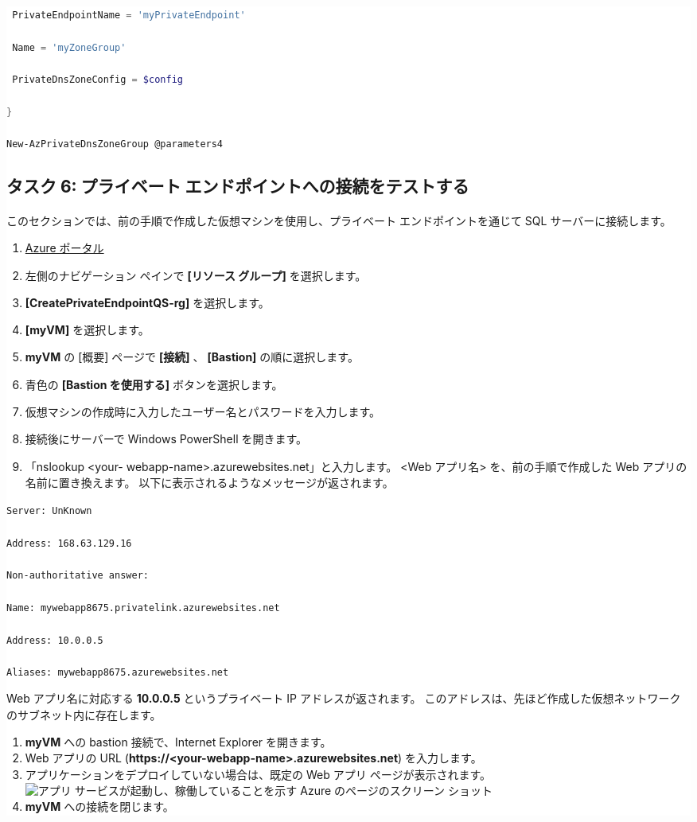 ```PowerShell
 PrivateEndpointName = 'myPrivateEndpoint'

 Name = 'myZoneGroup'

 PrivateDnsZoneConfig = $config

}

New-AzPrivateDnsZoneGroup @parameters4 
```


## <a name="task-6-test-connectivity-to-the-private-endpoint"></a>タスク 6: プライベート エンドポイントへの接続をテストする

このセクションでは、前の手順で作成した仮想マシンを使用し、プライベート エンドポイントを通じて SQL サーバーに接続します。

1.  [Azure ポータル](https://portal.azure.com/)

2.  左側のナビゲーション ペインで **[リソース グループ]** を選択します。

3. **[CreatePrivateEndpointQS-rg]** を選択します。

4. **[myVM]** を選択します。

5. **myVM** の [概要] ページで **[接続]** 、 **[Bastion]** の順に選択します。

6. 青色の **[Bastion を使用する]** ボタンを選択します。

7. 仮想マシンの作成時に入力したユーザー名とパスワードを入力します。

8. 接続後にサーバーで Windows PowerShell を開きます。

9. 「nslookup &lt;your- webapp-name&gt;.azurewebsites.net」と入力します。 &lt;Web アプリ名&gt; を、前の手順で作成した Web アプリの名前に置き換えます。 以下に表示されるようなメッセージが返されます。

  ```
  Server: UnKnown
  
  Address: 168.63.129.16
  
  Non-authoritative answer:
  
  Name: mywebapp8675.privatelink.azurewebsites.net
  
  Address: 10.0.0.5
  
  Aliases: mywebapp8675.azurewebsites.net 
  ```  


Web アプリ名に対応する **10.0.0.5** というプライベート IP アドレスが返されます。 このアドレスは、先ほど作成した仮想ネットワークのサブネット内に存在します。

1. **myVM** への bastion 接続で、Internet Explorer を開きます。
2. Web アプリの URL (**https://&lt;your-webapp-name&gt;.azurewebsites.net**) を入力します。
3. アプリケーションをデプロイしていない場合は、既定の Web アプリ ページが表示されます。![アプリ サービスが起動し、稼働していることを示す Azure のページのスクリーン ショット](../media/web-app-default-page.png)
4. **myVM** への接続を閉じます。 
